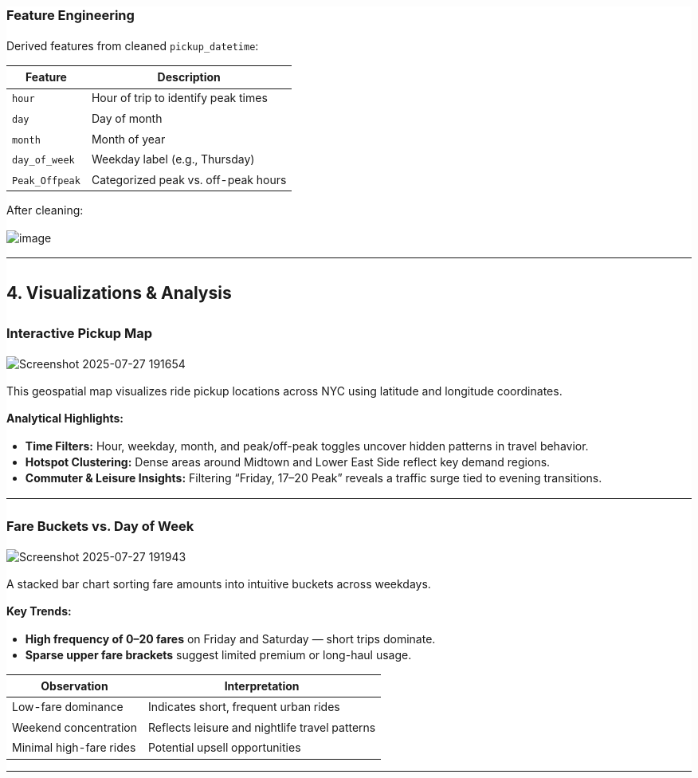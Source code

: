 ### Feature Engineering

Derived features from cleaned `pickup_datetime`:

| Feature         | Description                             |
|----------------|-----------------------------------------|
| `hour`          | Hour of trip to identify peak times     |
| `day`           | Day of month                            |
| `month`         | Month of year                           |
| `day_of_week`   | Weekday label (e.g., Thursday)          |
| `Peak_Offpeak`  | Categorized peak vs. off-peak hours     |

After cleaning:

<img width="1469" height="145" alt="image" src="https://github.com/user-attachments/assets/a40ee024-c315-4db8-91a1-2b889c891783" />


---

## 4. Visualizations & Analysis

### Interactive Pickup Map

<img width="1283" height="721" alt="Screenshot 2025-07-27 191654" src="https://github.com/user-attachments/assets/f4971ae9-ef8b-4981-872b-8c2847cebdfe" />

This geospatial map visualizes ride pickup locations across NYC using latitude and longitude coordinates.

**Analytical Highlights:**
- **Time Filters:** Hour, weekday, month, and peak/off-peak toggles uncover hidden patterns in travel behavior.
- **Hotspot Clustering:** Dense areas around Midtown and Lower East Side reflect key demand regions.
- **Commuter & Leisure Insights:** Filtering “Friday, 17–20 Peak” reveals a traffic surge tied to evening transitions.

---

### Fare Buckets vs. Day of Week

<img width="1280" height="722" alt="Screenshot 2025-07-27 191943" src="https://github.com/user-attachments/assets/f8b16c5e-217f-4ef1-be3a-6f017a3fe6aa" />

A stacked bar chart sorting fare amounts into intuitive buckets across weekdays.

**Key Trends:**
- **High frequency of $0–$20 fares** on Friday and Saturday — short trips dominate.
- **Sparse upper fare brackets** suggest limited premium or long-haul usage.

| Observation                   | Interpretation                                  |
|-------------------------------|--------------------------------------------------|
| Low-fare dominance            | Indicates short, frequent urban rides           |
| Weekend concentration         | Reflects leisure and nightlife travel patterns  |
| Minimal high-fare rides       | Potential upsell opportunities                  |

---